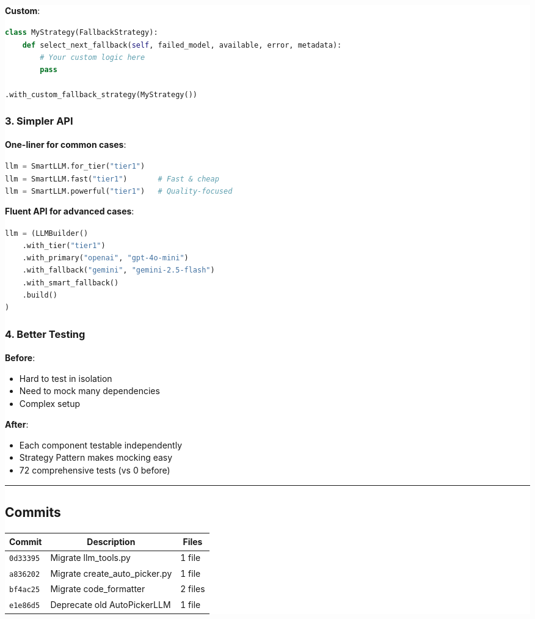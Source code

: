 **Custom**:
```python
class MyStrategy(FallbackStrategy):
    def select_next_fallback(self, failed_model, available, error, metadata):
        # Your custom logic here
        pass

.with_custom_fallback_strategy(MyStrategy())
```

### 3. Simpler API

**One-liner for common cases**:
```python
llm = SmartLLM.for_tier("tier1")
llm = SmartLLM.fast("tier1")       # Fast & cheap
llm = SmartLLM.powerful("tier1")   # Quality-focused
```

**Fluent API for advanced cases**:
```python
llm = (LLMBuilder()
    .with_tier("tier1")
    .with_primary("openai", "gpt-4o-mini")
    .with_fallback("gemini", "gemini-2.5-flash")
    .with_smart_fallback()
    .build()
)
```

### 4. Better Testing

**Before**:
- Hard to test in isolation
- Need to mock many dependencies
- Complex setup

**After**:
- Each component testable independently
- Strategy Pattern makes mocking easy
- 72 comprehensive tests (vs 0 before)

---

## Commits

| Commit | Description | Files |
|--------|-------------|-------|
| `0d33395` | Migrate llm_tools.py | 1 file |
| `a836202` | Migrate create_auto_picker.py | 1 file |
| `bf4ac25` | Migrate code_formatter | 2 files |
| `e1e86d5` | Deprecate old AutoPickerLLM | 1 file |

